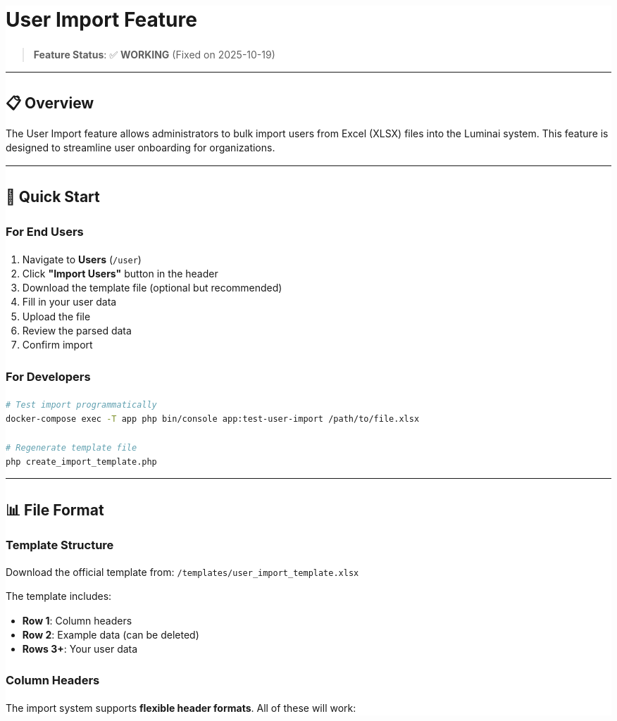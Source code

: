 # User Import Feature

> **Feature Status**: ✅ **WORKING** (Fixed on 2025-10-19)

---

## 📋 Overview

The User Import feature allows administrators to bulk import users from Excel (XLSX) files into the Luminai system. This feature is designed to streamline user onboarding for organizations.

---

## 🚀 Quick Start

### For End Users

1. Navigate to **Users** (`/user`)
2. Click **"Import Users"** button in the header
3. Download the template file (optional but recommended)
4. Fill in your user data
5. Upload the file
6. Review the parsed data
7. Confirm import

### For Developers

```bash
# Test import programmatically
docker-compose exec -T app php bin/console app:test-user-import /path/to/file.xlsx

# Regenerate template file
php create_import_template.php
```

---

## 📊 File Format

### Template Structure

Download the official template from: `/templates/user_import_template.xlsx`

The template includes:
- **Row 1**: Column headers
- **Row 2**: Example data (can be deleted)
- **Rows 3+**: Your user data

### Column Headers

The import system supports **flexible header formats**. All of these will work:
